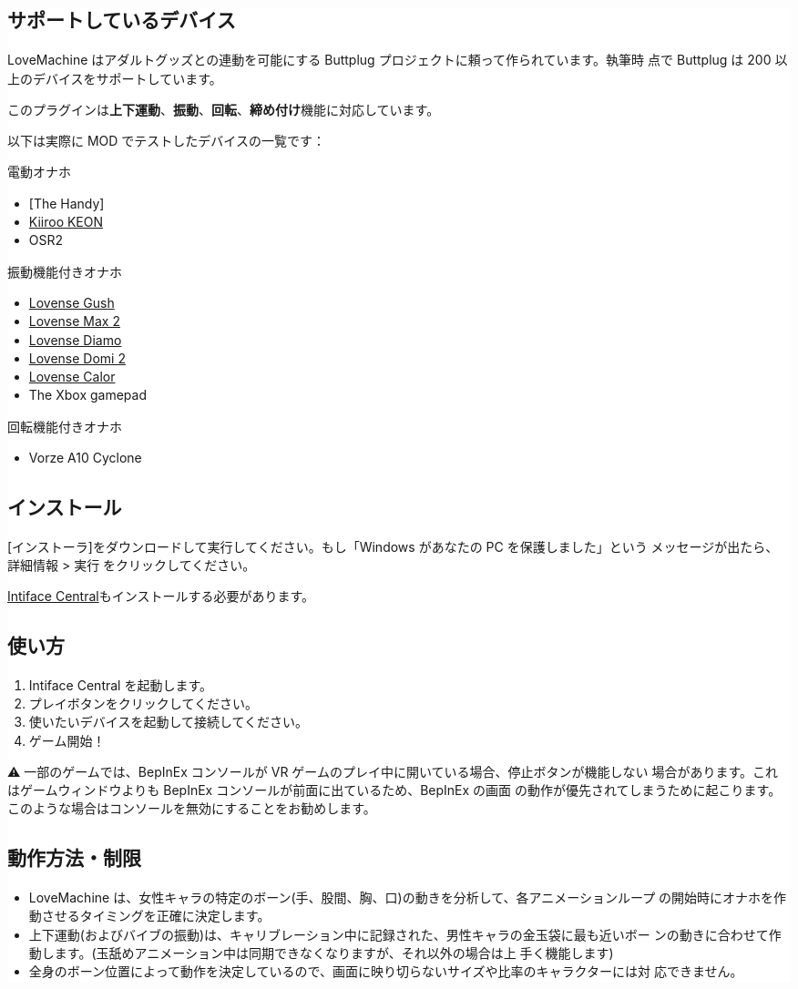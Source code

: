 ## サポートしているデバイス

LoveMachine はアダルトグッズとの連動を可能にする Buttplug プロジェクトに頼って作られています。執筆時
点で Buttplug は 200 以上のデバイスをサポートしています。

このプラグインは**上下運動**、**振動**、**回転**、**締め付け**機能に対応しています。

以下は実際に MOD でテストしたデバイスの一覧です：

電動オナホ

- [The Handy]
- [Kiiroo KEON]
- OSR2

振動機能付きオナホ

- [Lovense Gush]
- [Lovense Max 2]
- [Lovense Diamo]
- [Lovense Domi 2]
- [Lovense Calor]
- The Xbox gamepad

回転機能付きオナホ

- Vorze A10 Cyclone

## インストール

[インストーラ]をダウンロードして実行してください。もし「Windows があなたの PC を保護しました」という
メッセージが出たら、詳細情報 > 実行 をクリックしてください。

[Intiface Central]もインストールする必要があります。

## 使い方

1. Intiface Central を起動します。
2. プレイボタンをクリックしてください。
3. 使いたいデバイスを起動して接続してください。
4. ゲーム開始！

⚠ 一部のゲームでは、BepInEx コンソールが VR ゲームのプレイ中に開いている場合、停止ボタンが機能しない
場合があります。これはゲームウィンドウよりも BepInEx コンソールが前面に出ているため、BepInEx の画面
の動作が優先されてしまうために起こります。このような場合はコンソールを無効にすることをお勧めします。

## 動作方法・制限

- LoveMachine は、女性キャラの特定のボーン(手、股間、胸、口)の動きを分析して、各アニメーションループ
  の開始時にオナホを作動させるタイミングを正確に決定します。
- 上下運動(およびバイブの振動)は、キャリブレーション中に記録された、男性キャラの金玉袋に最も近いボー
  ンの動きに合わせて作動します。(玉舐めアニメーション中は同期できなくなりますが、それ以外の場合は上
  手く機能します)
- 全身のボーン位置によって動作を決定しているので、画面に映り切らないサイズや比率のキャラクターには対
  応できません。


[CI Badge]: https://github.com/Sauceke/LoveMachine/actions/workflows/qa.yml/badge.svg
[Downloads Badge]: https://img.shields.io/github/downloads/Sauceke/LoveMachine/total
[Patreon Badge]: https://shields.io/badge/patreon-grey?logo=patreon
[LoveMachine.Experiments]: https://sauceke.github.io/LoveMachine.Experiments
[Hotdog]: https://sauceke.github.io/hotdog
[Patreon]: https://www.patreon.com/sauceke
[Demo video]: https://www.erome.com/a/f2XKHJ1I
[ライジングプレイ]: https://www.dlsite.com/maniax/dlaf/=/t/n/link/work/aid/sauceke/id/RJ167339.html
[Kiiroo KEON]: https://feelrobotics.go2cloud.org/aff_c?offer_id=4&aff_id=1125&url_id=203
[Lovense Calor]: https://www.lovense.com/r/vu65q6
[Lovense Gush]: https://www.lovense.com/r/f7lki7
[Lovense Max 2]: https://www.lovense.com/r/k8bbja
[Lovense Diamo]: https://www.lovense.com/r/54xpc7
[Lovense Domi 2]: https://www.lovense.com/r/77i51d
[ManlyMarco]: https://github.com/ManlyMarco
[Buttplug.io]: https://github.com/buttplugio/buttplug
[Intiface Central]: https://intiface.com/central
[BepInEx]: https://github.com/BepInEx
[AGHVR]: https://github.com/Eusth/AGHVR
[AISVR]: https://vr-erogamer.com/archives/665
[EC_VR]: https://yuki-portal.com/uploader/emotioncreator/52532/
[IOVR]: https://github.com/Eusth/IOVR
[Our Apartment]: https://www.patreon.com/momoirosoftware
[Last Evil]: https://store.steampowered.com/app/823910/last_evil/
[Succubus Cafe]: https://store.steampowered.com/app/1520500/Succubus_Cafe/
[Solas City Heroes]: https://store.steampowered.com/app/2060170/Solas_City_Heroes/